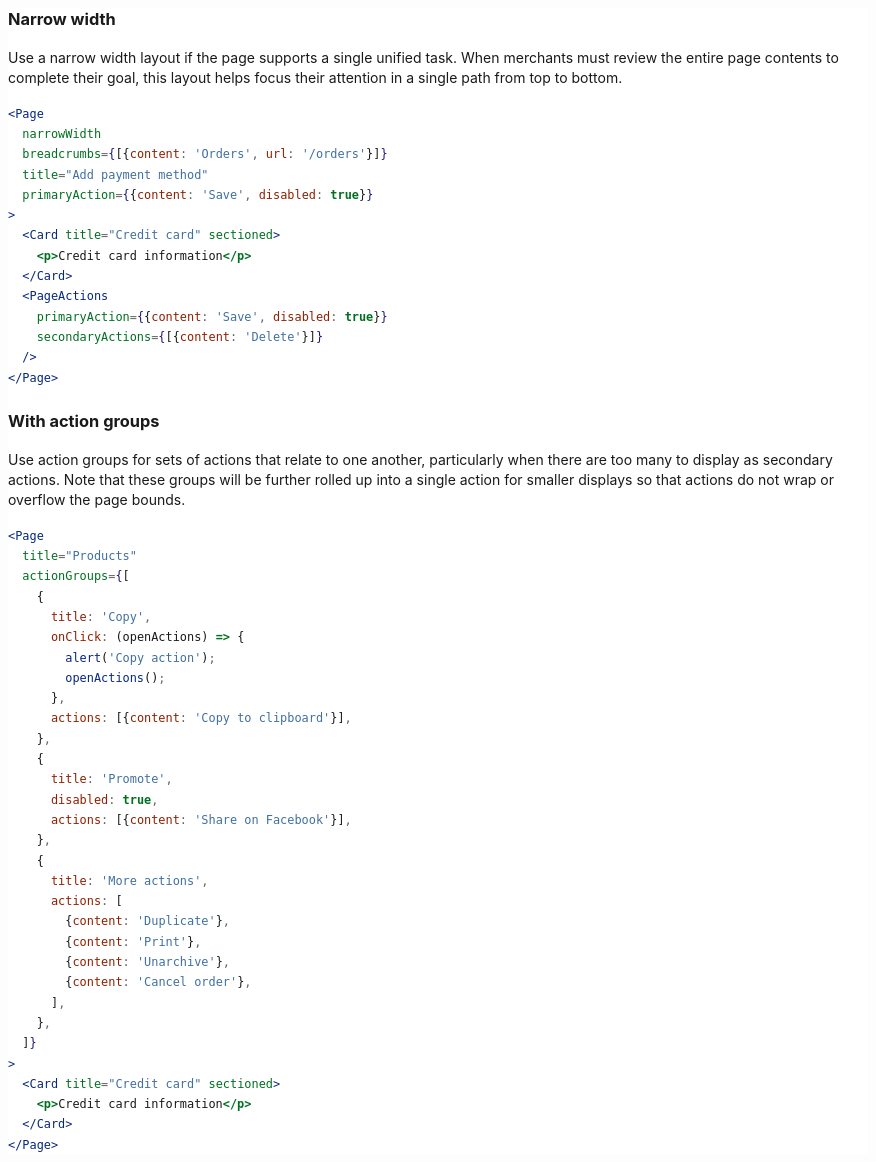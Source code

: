 ### Narrow width

Use a narrow width layout if the page supports a single unified task. When merchants must review the entire page contents to complete their goal, this layout helps focus their attention in a single path from top to bottom.

```jsx
<Page
  narrowWidth
  breadcrumbs={[{content: 'Orders', url: '/orders'}]}
  title="Add payment method"
  primaryAction={{content: 'Save', disabled: true}}
>
  <Card title="Credit card" sectioned>
    <p>Credit card information</p>
  </Card>
  <PageActions
    primaryAction={{content: 'Save', disabled: true}}
    secondaryActions={[{content: 'Delete'}]}
  />
</Page>
```

### With action groups

Use action groups for sets of actions that relate to one another, particularly when there are too many to display as secondary actions. Note that these groups will be further rolled up into a single action for smaller displays so that actions do not wrap or overflow the page bounds.

```jsx
<Page
  title="Products"
  actionGroups={[
    {
      title: 'Copy',
      onClick: (openActions) => {
        alert('Copy action');
        openActions();
      },
      actions: [{content: 'Copy to clipboard'}],
    },
    {
      title: 'Promote',
      disabled: true,
      actions: [{content: 'Share on Facebook'}],
    },
    {
      title: 'More actions',
      actions: [
        {content: 'Duplicate'},
        {content: 'Print'},
        {content: 'Unarchive'},
        {content: 'Cancel order'},
      ],
    },
  ]}
>
  <Card title="Credit card" sectioned>
    <p>Credit card information</p>
  </Card>
</Page>
```
